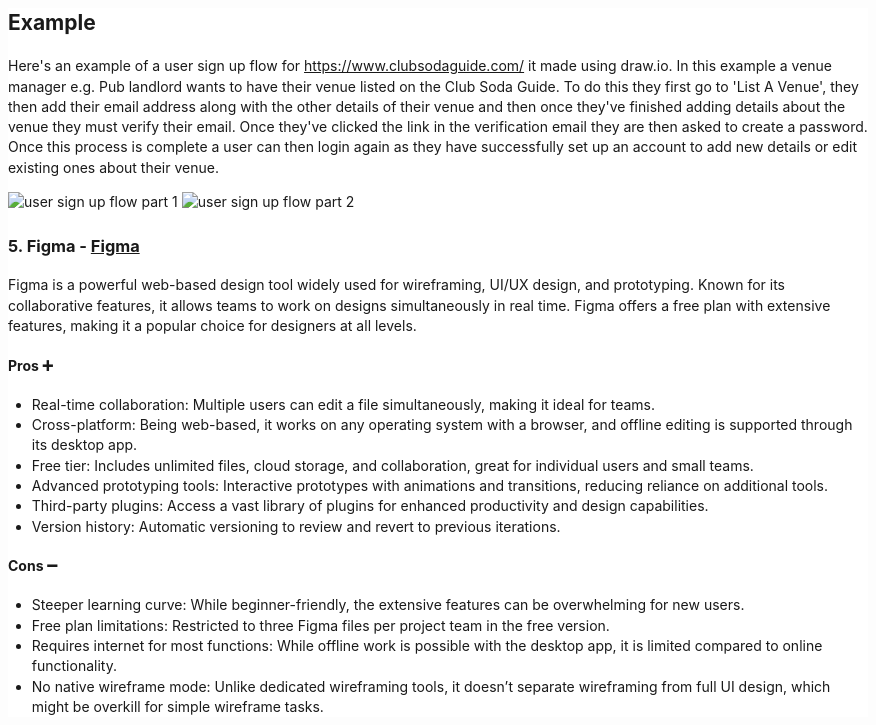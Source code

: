## Example

Here's an example of a user sign up flow for https://www.clubsodaguide.com/ it
made using draw.io. In this example a venue manager e.g. Pub landlord wants to
have their venue listed on the Club Soda Guide. To do this they first go to
'List A Venue', they then add their email address along with the other details of their venue and then once they've finished adding details about the venue they
must verify their email. Once they've clicked the link in the verification email
they are then asked to create a password. Once this process is complete a user can then login again as they have successfully set up an account to add new
details or edit existing ones about their venue.

![user sign up flow part 1](https://user-images.githubusercontent.com/16775804/54311893-711f4e00-45cd-11e9-9e1b-ca8cb06c070f.png)
![user sign up flow part 2](https://user-images.githubusercontent.com/16775804/54311899-7aa8b600-45cd-11e9-87c2-21841bc8a2f8.png)


### 5. Figma - [Figma](https://www.figma.com/)
Figma is a powerful web-based design tool widely used for wireframing, UI/UX design, and prototyping. Known for its collaborative features, it allows teams to work on designs simultaneously in real time. Figma offers a free plan with extensive features, making it a popular choice for designers at all levels.

#### Pros ➕
- Real-time collaboration: Multiple users can edit a file simultaneously, making it ideal for teams.
- Cross-platform: Being web-based, it works on any operating system with a browser, and offline editing is supported through its desktop app.
- Free tier: Includes unlimited files, cloud storage, and collaboration, great for individual users and small teams.
- Advanced prototyping tools: Interactive prototypes with animations and transitions, reducing reliance on additional tools.
- Third-party plugins: Access a vast library of plugins for enhanced productivity and design capabilities.
- Version history: Automatic versioning to review and revert to previous iterations.

#### Cons ➖
- Steeper learning curve: While beginner-friendly, the extensive features can be overwhelming for new users.
- Free plan limitations: Restricted to three Figma files per project team in the free version.
- Requires internet for most functions: While offline work is possible with the desktop app, it is limited compared to online functionality.
- No native wireframe mode: Unlike dedicated wireframing tools, it doesn’t separate wireframing from full UI design, which might be overkill for simple wireframe tasks.
